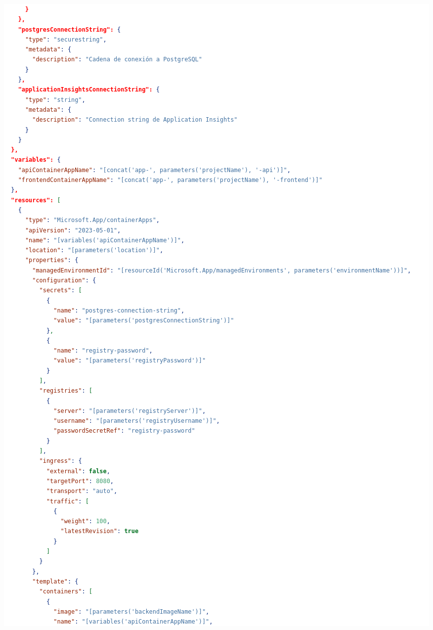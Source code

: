 ```json
      }
    },
    "postgresConnectionString": {
      "type": "securestring",
      "metadata": {
        "description": "Cadena de conexión a PostgreSQL"
      }
    },
    "applicationInsightsConnectionString": {
      "type": "string",
      "metadata": {
        "description": "Connection string de Application Insights"
      }
    }
  },
  "variables": {
    "apiContainerAppName": "[concat('app-', parameters('projectName'), '-api')]",
    "frontendContainerAppName": "[concat('app-', parameters('projectName'), '-frontend')]"
  },
  "resources": [
    {
      "type": "Microsoft.App/containerApps",
      "apiVersion": "2023-05-01",
      "name": "[variables('apiContainerAppName')]",
      "location": "[parameters('location')]",
      "properties": {
        "managedEnvironmentId": "[resourceId('Microsoft.App/managedEnvironments', parameters('environmentName'))]",
        "configuration": {
          "secrets": [
            {
              "name": "postgres-connection-string",
              "value": "[parameters('postgresConnectionString')]"
            },
            {
              "name": "registry-password",
              "value": "[parameters('registryPassword')]"
            }
          ],
          "registries": [
            {
              "server": "[parameters('registryServer')]",
              "username": "[parameters('registryUsername')]",
              "passwordSecretRef": "registry-password"
            }
          ],
          "ingress": {
            "external": false,
            "targetPort": 8080,
            "transport": "auto",
            "traffic": [
              {
                "weight": 100,
                "latestRevision": true
              }
            ]
          }
        },
        "template": {
          "containers": [
            {
              "image": "[parameters('backendImageName')]",
              "name": "[variables('apiContainerAppName')]",
```
